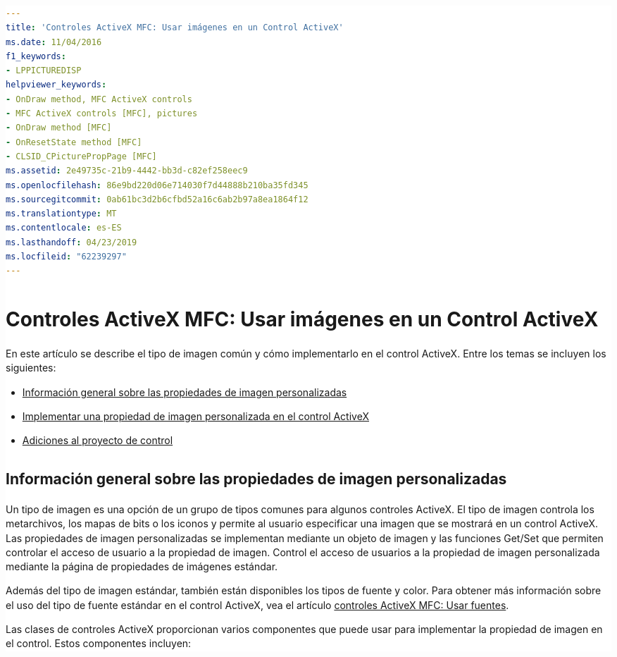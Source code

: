 ```yaml
---
title: 'Controles ActiveX MFC: Usar imágenes en un Control ActiveX'
ms.date: 11/04/2016
f1_keywords:
- LPPICTUREDISP
helpviewer_keywords:
- OnDraw method, MFC ActiveX controls
- MFC ActiveX controls [MFC], pictures
- OnDraw method [MFC]
- OnResetState method [MFC]
- CLSID_CPicturePropPage [MFC]
ms.assetid: 2e49735c-21b9-4442-bb3d-c82ef258eec9
ms.openlocfilehash: 86e9bd220d06e714030f7d44888b210ba35fd345
ms.sourcegitcommit: 0ab61bc3d2b6cfbd52a16c6ab2b97a8ea1864f12
ms.translationtype: MT
ms.contentlocale: es-ES
ms.lasthandoff: 04/23/2019
ms.locfileid: "62239297"
---
```

# <a name="mfc-activex-controls-using-pictures-in-an-activex-control"></a>Controles ActiveX MFC: Usar imágenes en un Control ActiveX

En este artículo se describe el tipo de imagen común y cómo implementarlo en el control ActiveX. Entre los temas se incluyen los siguientes:

- [Información general sobre las propiedades de imagen personalizadas](#_core_overview_of_custom_picture_properties)

- [Implementar una propiedad de imagen personalizada en el control ActiveX](#_core_implementing_a_custom_picture_property_in_your_activex_control)

- [Adiciones al proyecto de control](#_core_additions_to_your_control_project)

##  <a name="_core_overview_of_custom_picture_properties"></a> Información general sobre las propiedades de imagen personalizadas

Un tipo de imagen es una opción de un grupo de tipos comunes para algunos controles ActiveX. El tipo de imagen controla los metarchivos, los mapas de bits o los iconos y permite al usuario especificar una imagen que se mostrará en un control ActiveX. Las propiedades de imagen personalizadas se implementan mediante un objeto de imagen y las funciones Get/Set que permiten controlar el acceso de usuario a la propiedad de imagen. Control el acceso de usuarios a la propiedad de imagen personalizada mediante la página de propiedades de imágenes estándar.

Además del tipo de imagen estándar, también están disponibles los tipos de fuente y color. Para obtener más información sobre el uso del tipo de fuente estándar en el control ActiveX, vea el artículo [controles ActiveX MFC: Usar fuentes](../mfc/mfc-activex-controls-using-fonts.md).

Las clases de controles ActiveX proporcionan varios componentes que puede usar para implementar la propiedad de imagen en el control. Estos componentes incluyen:

